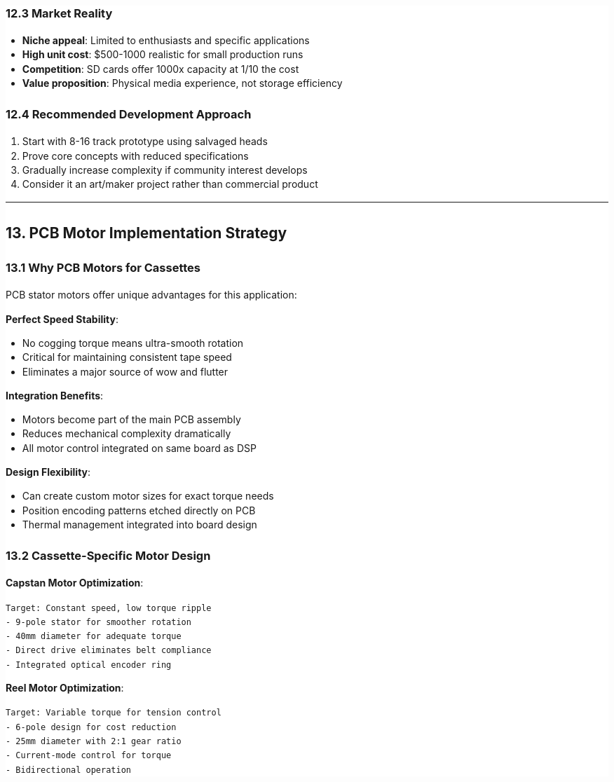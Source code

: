 ### 12.3 Market Reality
- **Niche appeal**: Limited to enthusiasts and specific applications
- **High unit cost**: $500-1000 realistic for small production runs
- **Competition**: SD cards offer 1000x capacity at 1/10 the cost
- **Value proposition**: Physical media experience, not storage efficiency

### 12.4 Recommended Development Approach
1. Start with 8-16 track prototype using salvaged heads
2. Prove core concepts with reduced specifications
3. Gradually increase complexity if community interest develops
4. Consider it an art/maker project rather than commercial product

---

## 13. PCB Motor Implementation Strategy

### 13.1 Why PCB Motors for Cassettes
PCB stator motors offer unique advantages for this application:

**Perfect Speed Stability**:
- No cogging torque means ultra-smooth rotation
- Critical for maintaining consistent tape speed
- Eliminates a major source of wow and flutter

**Integration Benefits**:
- Motors become part of the main PCB assembly
- Reduces mechanical complexity dramatically
- All motor control integrated on same board as DSP

**Design Flexibility**:
- Can create custom motor sizes for exact torque needs
- Position encoding patterns etched directly on PCB
- Thermal management integrated into board design

### 13.2 Cassette-Specific Motor Design

**Capstan Motor Optimization**:
```
Target: Constant speed, low torque ripple
- 9-pole stator for smoother rotation
- 40mm diameter for adequate torque
- Direct drive eliminates belt compliance
- Integrated optical encoder ring
```

**Reel Motor Optimization**:
```
Target: Variable torque for tension control
- 6-pole design for cost reduction
- 25mm diameter with 2:1 gear ratio
- Current-mode control for torque
- Bidirectional operation
```
